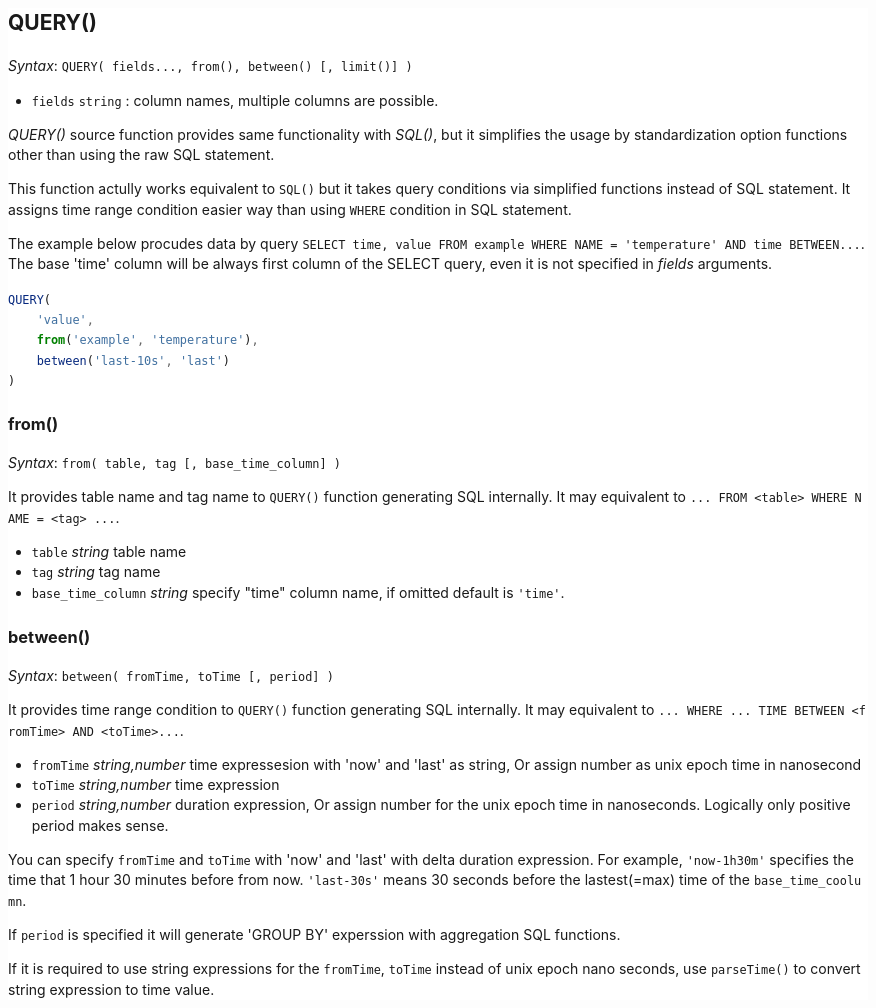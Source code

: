 ## QUERY()

*Syntax*: `QUERY( fields..., from(), between() [, limit()] )`

- `fields` `string` : column names, multiple columns are possible.

*QUERY()* source function provides same functionality with *SQL()*, but it simplifies the usage by standardization option functions other than using the raw SQL statement.

This function actully works equivalent to `SQL()` but it takes query conditions via simplified functions instead of SQL statement.
It assigns time range condition easier way than using `WHERE` condition in SQL statement.

The example below procudes data by query `SELECT time, value FROM example WHERE NAME = 'temperature' AND time BETWEEN...`.
The base 'time' column will be always first column of the SELECT query, even it is not specified in *fields* arguments.

```js
QUERY(
    'value',
    from('example', 'temperature'),
    between('last-10s', 'last')
)
```

### from()

*Syntax*: `from( table, tag [, base_time_column] )`

It provides table name and tag name to `QUERY()` function generating SQL internally. It may equivalent to `... FROM <table> WHERE NAME = <tag> ...`.

- `table` *string* table name
- `tag` *string* tag name
- `base_time_column` *string* specify "time" column name, if omitted default is `'time'`.

### between()

*Syntax*: `between( fromTime, toTime [, period] )`

It provides time range condition to `QUERY()` function generating SQL internally.
It may equivalent to `... WHERE ... TIME BETWEEN <fromTime> AND <toTime>...`.

- `fromTime` *string,number* time expressesion with 'now' and 'last' as string, Or assign number as unix epoch time in nanosecond
- `toTime` *string,number* time expression
- `period` *string,number* duration expression, Or assign number for the unix epoch time in nanoseconds. Logically only positive period makes sense.

You can specify `fromTime` and `toTime` with 'now' and 'last' with delta duration expression. 
For example, `'now-1h30m'` specifies the time that 1 hour 30 minutes before from now.
`'last-30s'` means 30 seconds before the lastest(=max) time of the `base_time_coolumn`.

If `period` is specified it will generate 'GROUP BY' experssion with aggregation SQL functions.

If it is required to use string expressions for the `fromTime`, `toTime` instead of unix epoch nano seconds, use `parseTime()` to convert
string expression to time value.
